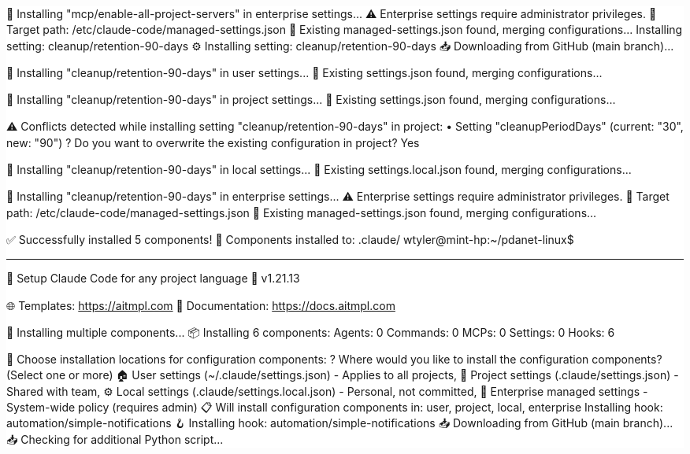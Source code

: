 📍 Installing "mcp/enable-all-project-servers" in enterprise settings...
⚠️  Enterprise settings require administrator privileges.
📍 Target path: /etc/claude-code/managed-settings.json
📝 Existing managed-settings.json found, merging configurations...
   Installing setting: cleanup/retention-90-days
⚙️ Installing setting: cleanup/retention-90-days
📥 Downloading from GitHub (main branch)...

📍 Installing "cleanup/retention-90-days" in user settings...
📝 Existing settings.json found, merging configurations...

📍 Installing "cleanup/retention-90-days" in project settings...
📝 Existing settings.json found, merging configurations...

⚠️  Conflicts detected while installing setting "cleanup/retention-90-days" in project:
   • Setting "cleanupPeriodDays" (current: "30", new: "90")
? Do you want to overwrite the existing configuration in project? Yes

📍 Installing "cleanup/retention-90-days" in local settings...
📝 Existing settings.local.json found, merging configurations...

📍 Installing "cleanup/retention-90-days" in enterprise settings...
⚠️  Enterprise settings require administrator privileges.
📍 Target path: /etc/claude-code/managed-settings.json
📝 Existing managed-settings.json found, merging configurations...

✅ Successfully installed 5 components!
📁 Components installed to: .claude/
wtyler@mint-hp:~/pdanet-linux$ 

----

🚀 Setup Claude Code for any project language 🚀
                             v1.21.13

🌐 Templates: https://aitmpl.com
📖 Documentation: https://docs.aitmpl.com

🔧 Installing multiple components...
📦 Installing 6 components:
   Agents: 0
   Commands: 0
   MCPs: 0
   Settings: 0
   Hooks: 6

📍 Choose installation locations for configuration components:
? Where would you like to install the configuration components? (Select one or more) 🏠 User settings (~/.claude/settings.json) - Applies to all 
projects, 📁 Project settings (.claude/settings.json) - Shared with team, ⚙️  Local settings (.claude/settings.local.json) - Personal, not committed, 
🏢 Enterprise managed settings - System-wide policy (requires admin)
📋 Will install configuration components in: user, project, local, enterprise
   Installing hook: automation/simple-notifications
🪝 Installing hook: automation/simple-notifications
📥 Downloading from GitHub (main branch)...
📥 Checking for additional Python script...
